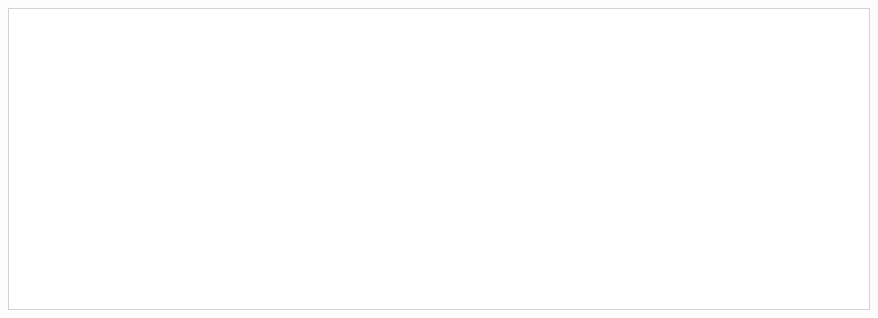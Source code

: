 <div id="docker_graph" style="width: 100%; height: 300px; border: 1px solid lightgray;">
  <div id="graph-navigation_wrapper" style="position: absolute; width: 100%; height: 300px;">
    <div id="graph-navigation_zoomExtends" class="graph-navigation zoomExtends">
    </div>
  </div>
  <div class="graph-frame" style="position: relative; overflow: hidden; width: 100%; height: 100%;">
    <canvas style="position: relative; -webkit-user-select: none; -webkit-user-drag: none; -webkit-tap-highlight-color: rgba(0, 0, 0, 0); width: 100%; height: 100%"></canvas>
  </div>
</div>

<script type="text/javascript">
var container = document.getElementById('docker_graph');
var data = {dot: 'digraph { \
\
REGISTER   [shape=box,fontColor=white,color=red]; \
Dockerfile [shape=box,fontColor=white,color=red]; \
IMAGE      [shape=box]; \
CONTAINER  [shape=box]; \
Running    [shape=circle]; \
Stoped     [shape=circle]; \
SAVEFILE   [shape=box]; \
EXPORTFILE [shape=box]; \
\
Dockerfile -- build -> IMAGE; \
\
REGISTER -- pull -> IMAGE ; \
REGISTER -- login  ; \
REGISTER -- search ; \
REGISTER -- tag    ; \
\
IMAGE -- push -> REGISTER  ; \
IMAGE -- run  -> CONTAINER ; \
IMAGE -- save -> SAVEFILE -- LOAD -> IMAGE ; \
IMAGE -- history ; \
IMAGE -- images  ; \
IMAGE -- insert  ; \
IMAGE -- rmi     ; \
IMAGE -- load    ; \
IMAGE -- inspect ; \
\
CONTAINER -- commit -> IMAGE      ; \
CONTAINER -- export -> EXPORTFILE -- import -> IMAGE ; \
CONTAINER -- Running ; \
CONTAINER -- Stoped  ; \
CONTAINER -- inspect ; \
CONTAINER -- logs    ; \
CONTAINER -- port    ; \
CONTAINER -- ps      ; \
CONTAINER -- diff    ; \
\
Running  -- attach   ; \
Running  -- cp       ; \
Running  -- top      ; \
Running  -- stop     [dir = none, weight = 100]; \
Running  -- kill     ; \
Running  -- restart  ; \
Running  -- wait     ; \
\
Stoped -- start -> Running ; \
Stoped -- rm ;    \
\
}'};
var graph = new vis.Graph(container, data);
